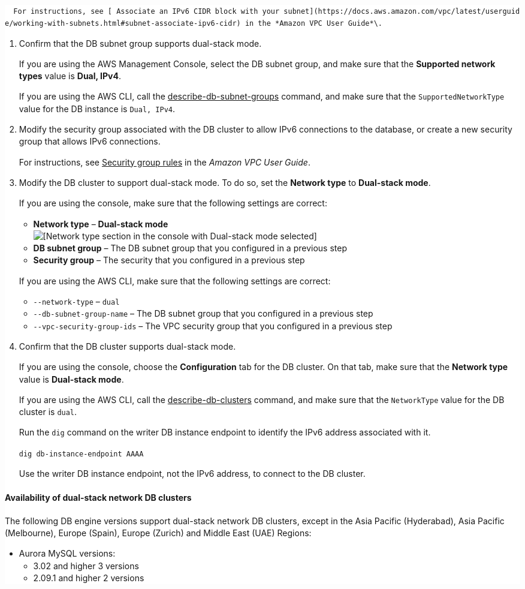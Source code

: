       For instructions, see [ Associate an IPv6 CIDR block with your subnet](https://docs.aws.amazon.com/vpc/latest/userguide/working-with-subnets.html#subnet-associate-ipv6-cidr) in the *Amazon VPC User Guide*\.

   1. Confirm that the DB subnet group supports dual\-stack mode\.

      If you are using the AWS Management Console, select the DB subnet group, and make sure that the **Supported network types** value is **Dual, IPv4**\.

      If you are using the AWS CLI, call the [describe\-db\-subnet\-groups](https://docs.aws.amazon.com/cli/latest/reference/rds/describe-db-subnet-groups.html) command, and make sure that the `SupportedNetworkType` value for the DB instance is `Dual, IPv4`\.

1. Modify the security group associated with the DB cluster to allow IPv6 connections to the database, or create a new security group that allows IPv6 connections\.

   For instructions, see [ Security group rules](https://docs.aws.amazon.com/vpc/latest/userguide/VPC_SecurityGroups.html#SecurityGroupRules) in the *Amazon VPC User Guide*\.

1. Modify the DB cluster to support dual\-stack mode\. To do so, set the **Network type** to **Dual\-stack mode**\.

   If you are using the console, make sure that the following settings are correct:
   + **Network type** – **Dual\-stack mode**  
![\[Network type section in the console with Dual-stack mode selected\]](http://docs.aws.amazon.com/AmazonRDS/latest/AuroraUserGuide/images/dual-stack-mode.png)
   + **DB subnet group** – The DB subnet group that you configured in a previous step
   + **Security group** – The security that you configured in a previous step

   If you are using the AWS CLI, make sure that the following settings are correct:
   + `--network-type` – `dual`
   + `--db-subnet-group-name` – The DB subnet group that you configured in a previous step
   + `--vpc-security-group-ids` – The VPC security group that you configured in a previous step

1. Confirm that the DB cluster supports dual\-stack mode\.

   If you are using the console, choose the **Configuration** tab for the DB cluster\. On that tab, make sure that the **Network type** value is **Dual\-stack mode**\.

   If you are using the AWS CLI, call the [ describe\-db\-clusters](https://docs.aws.amazon.com/cli/latest/reference/rds/describe-db-clusters.html) command, and make sure that the `NetworkType` value for the DB cluster is `dual`\.

   Run the `dig` command on the writer DB instance endpoint to identify the IPv6 address associated with it\.

   ```
   dig db-instance-endpoint AAAA
   ```

   Use the writer DB instance endpoint, not the IPv6 address, to connect to the DB cluster\.

#### Availability of dual\-stack network DB clusters<a name="USER_VPC.IP_addressing.dual-stack-availability"></a>

The following DB engine versions support dual\-stack network DB clusters, except in the Asia Pacific \(Hyderabad\), Asia Pacific \(Melbourne\), Europe \(Spain\), Europe \(Zurich\) and Middle East \(UAE\) Regions:
+ Aurora MySQL versions: 
  + 3\.02 and higher 3 versions
  + 2\.09\.1 and higher 2 versions
